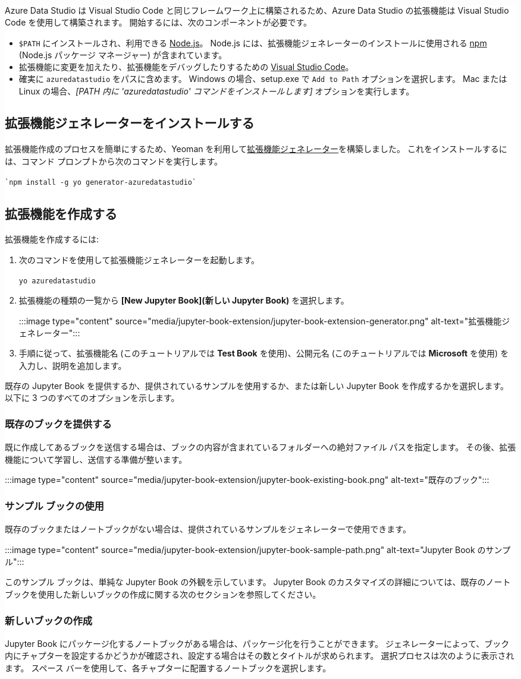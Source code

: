 Azure Data Studio は Visual Studio Code と同じフレームワーク上に構築されるため、Azure Data Studio の拡張機能は Visual Studio Code を使用して構築されます。 開始するには、次のコンポーネントが必要です。

- `$PATH` にインストールされ、利用できる [Node.js](https://nodejs.org)。 Node.js には、拡張機能ジェネレーターのインストールに使用される [npm](https://www.npmjs.com/) (Node.js パッケージ マネージャー) が含まれています。
- 拡張機能に変更を加えたり、拡張機能をデバッグしたりするための [Visual Studio Code](https://code.visualstudio.com)。
- 確実に `azuredatastudio` をパスに含めます。 Windows の場合、setup.exe で `Add to Path` オプションを選択します。 Mac または Linux の場合、*[PATH 内に 'azuredatastudio' コマンドをインストールします]* オプションを実行します。

## <a name="install-the-extension-generator"></a>拡張機能ジェネレーターをインストールする

拡張機能作成のプロセスを簡単にするため、Yeoman を利用して[拡張機能ジェネレーター](https://www.npmjs.com/package/generator-azuredatastudio)を構築しました。 これをインストールするには、コマンド プロンプトから次のコマンドを実行します。

```console
`npm install -g yo generator-azuredatastudio`
```

## <a name="create-your-extension"></a>拡張機能を作成する

拡張機能を作成するには: 

1. 次のコマンドを使用して拡張機能ジェネレーターを起動します。

   `yo azuredatastudio`

2. 拡張機能の種類の一覧から **[New Jupyter Book]\(新しい Jupyter Book\)** を選択します。

   :::image type="content" source="media/jupyter-book-extension/jupyter-book-extension-generator.png" alt-text="拡張機能ジェネレーター":::

3. 手順に従って、拡張機能名 (このチュートリアルでは **Test Book** を使用)、公開元名 (このチュートリアルでは **Microsoft** を使用) を入力し、説明を追加します。

既存の Jupyter Book を提供するか、提供されているサンプルを使用するか、または新しい Jupyter Book を作成するかを選択します。 以下に 3 つのすべてのオプションを示します。

### <a name="providing-an-existing-book"></a>既存のブックを提供する

既に作成してあるブックを送信する場合は、ブックの内容が含まれているフォルダーへの絶対ファイル パスを指定します。 その後、拡張機能について学習し、送信する準備が整います。

:::image type="content" source="media/jupyter-book-extension/jupyter-book-existing-book.png" alt-text="既存のブック":::

### <a name="using-the-sample-book"></a>サンプル ブックの使用

既存のブックまたはノートブックがない場合は、提供されているサンプルをジェネレーターで使用できます。

:::image type="content" source="media/jupyter-book-extension/jupyter-book-sample-path.png" alt-text="Jupyter Book のサンプル":::

このサンプル ブックは、単純な Jupyter Book の外観を示しています。 Jupyter Book のカスタマイズの詳細については、既存のノートブックを使用した新しいブックの作成に関する次のセクションを参照してください。

### <a name="creating-a-new-book"></a>新しいブックの作成

Jupyter Book にパッケージ化するノートブックがある場合は、パッケージ化を行うことができます。 ジェネレーターによって、ブック内にチャプターを設定するかどうかが確認され、設定する場合はその数とタイトルが求められます。 選択プロセスは次のように表示されます。 スペース バーを使用して、各チャプターに配置するノートブックを選択します。
